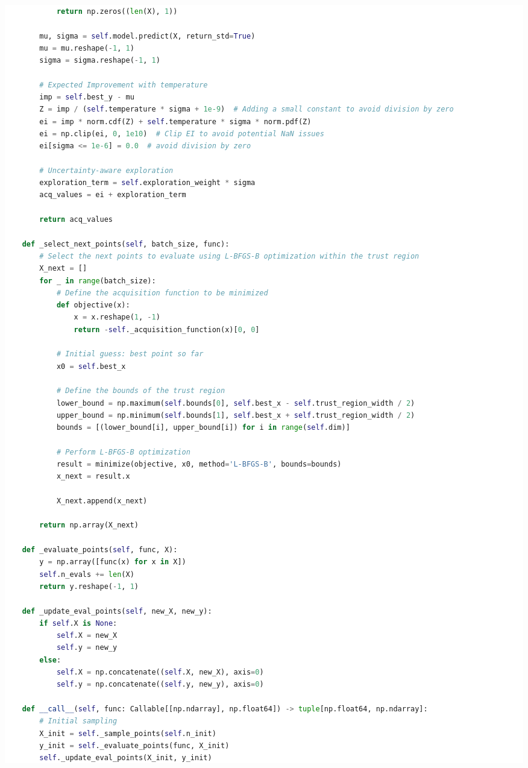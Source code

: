 ```python
            return np.zeros((len(X), 1))

        mu, sigma = self.model.predict(X, return_std=True)
        mu = mu.reshape(-1, 1)
        sigma = sigma.reshape(-1, 1)

        # Expected Improvement with temperature
        imp = self.best_y - mu
        Z = imp / (self.temperature * sigma + 1e-9)  # Adding a small constant to avoid division by zero
        ei = imp * norm.cdf(Z) + self.temperature * sigma * norm.pdf(Z)
        ei = np.clip(ei, 0, 1e10)  # Clip EI to avoid potential NaN issues
        ei[sigma <= 1e-6] = 0.0  # avoid division by zero

        # Uncertainty-aware exploration
        exploration_term = self.exploration_weight * sigma
        acq_values = ei + exploration_term

        return acq_values

    def _select_next_points(self, batch_size, func):
        # Select the next points to evaluate using L-BFGS-B optimization within the trust region
        X_next = []
        for _ in range(batch_size):
            # Define the acquisition function to be minimized
            def objective(x):
                x = x.reshape(1, -1)
                return -self._acquisition_function(x)[0, 0]

            # Initial guess: best point so far
            x0 = self.best_x

            # Define the bounds of the trust region
            lower_bound = np.maximum(self.bounds[0], self.best_x - self.trust_region_width / 2)
            upper_bound = np.minimum(self.bounds[1], self.best_x + self.trust_region_width / 2)
            bounds = [(lower_bound[i], upper_bound[i]) for i in range(self.dim)]

            # Perform L-BFGS-B optimization
            result = minimize(objective, x0, method='L-BFGS-B', bounds=bounds)
            x_next = result.x

            X_next.append(x_next)

        return np.array(X_next)

    def _evaluate_points(self, func, X):
        y = np.array([func(x) for x in X])
        self.n_evals += len(X)
        return y.reshape(-1, 1)

    def _update_eval_points(self, new_X, new_y):
        if self.X is None:
            self.X = new_X
            self.y = new_y
        else:
            self.X = np.concatenate((self.X, new_X), axis=0)
            self.y = np.concatenate((self.y, new_y), axis=0)

    def __call__(self, func: Callable[[np.ndarray], np.float64]) -> tuple[np.float64, np.ndarray]:
        # Initial sampling
        X_init = self._sample_points(self.n_init)
        y_init = self._evaluate_points(func, X_init)
        self._update_eval_points(X_init, y_init)
```